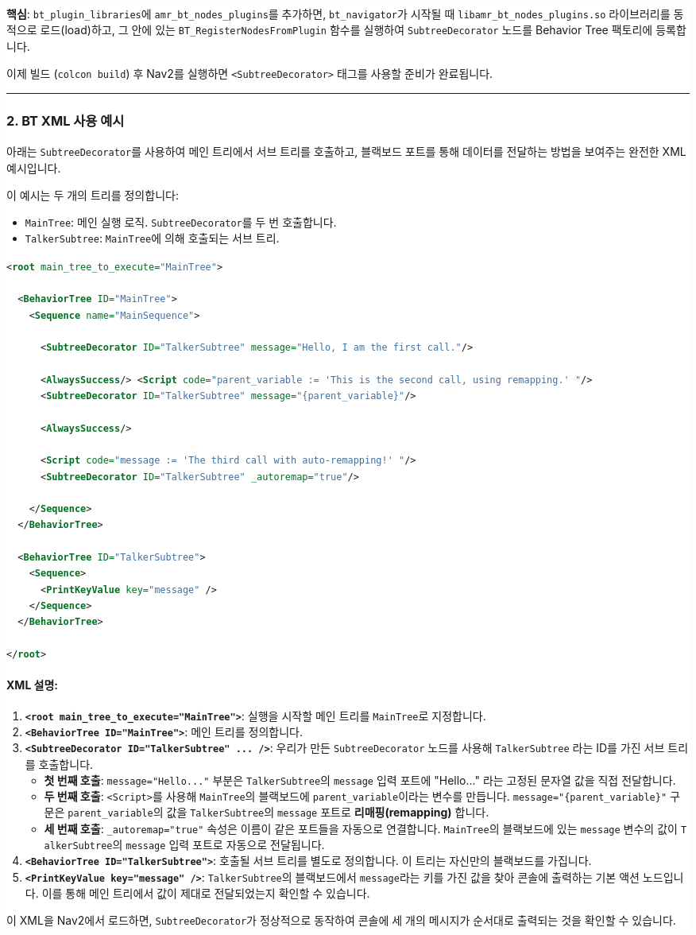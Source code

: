 **핵심**: `bt_plugin_libraries`에 `amr_bt_nodes_plugins`를 추가하면, `bt_navigator`가 시작될 때 `libamr_bt_nodes_plugins.so` 라이브러리를 동적으로 로드(load)하고, 그 안에 있는 `BT_RegisterNodesFromPlugin` 함수를 실행하여 `SubtreeDecorator` 노드를 Behavior Tree 팩토리에 등록합니다.

이제 빌드 (`colcon build`) 후 Nav2를 실행하면 `<SubtreeDecorator>` 태그를 사용할 준비가 완료됩니다.

-----

### 2\. BT XML 사용 예시

아래는 `SubtreeDecorator`를 사용하여 메인 트리에서 서브 트리를 호출하고, 블랙보드 포트를 통해 데이터를 전달하는 방법을 보여주는 완전한 XML 예시입니다.

이 예시는 두 개의 트리를 정의합니다:

  * `MainTree`: 메인 실행 로직. `SubtreeDecorator`를 두 번 호출합니다.
  * `TalkerSubtree`: `MainTree`에 의해 호출되는 서브 트리.



```xml
<root main_tree_to_execute="MainTree">

  <BehaviorTree ID="MainTree">
    <Sequence name="MainSequence">

      <SubtreeDecorator ID="TalkerSubtree" message="Hello, I am the first call."/>

      <AlwaysSuccess/> <Script code="parent_variable := 'This is the second call, using remapping.' "/>
      <SubtreeDecorator ID="TalkerSubtree" message="{parent_variable}"/>

      <AlwaysSuccess/>

      <Script code="message := 'The third call with auto-remapping!' "/>
      <SubtreeDecorator ID="TalkerSubtree" _autoremap="true"/>

    </Sequence>
  </BehaviorTree>

  <BehaviorTree ID="TalkerSubtree">
    <Sequence>
      <PrintKeyValue key="message" />
    </Sequence>
  </BehaviorTree>

</root>
```

#### XML 설명:

1.  **`<root main_tree_to_execute="MainTree">`**: 실행을 시작할 메인 트리를 `MainTree`로 지정합니다.
2.  **`<BehaviorTree ID="MainTree">`**: 메인 트리를 정의합니다.
3.  **`<SubtreeDecorator ID="TalkerSubtree" ... />`**: 우리가 만든 `SubtreeDecorator` 노드를 사용해 `TalkerSubtree` 라는 ID를 가진 서브 트리를 호출합니다.
      * **첫 번째 호출**: `message="Hello..."` 부분은 `TalkerSubtree`의 `message` 입력 포트에 "Hello..." 라는 고정된 문자열 값을 직접 전달합니다.
      * **두 번째 호출**: `<Script>`를 사용해 `MainTree`의 블랙보드에 `parent_variable`이라는 변수를 만듭니다. `message="{parent_variable}"` 구문은 `parent_variable`의 값을 `TalkerSubtree`의 `message` 포트로 **리매핑(remapping)** 합니다.
      * **세 번째 호출**: `_autoremap="true"` 속성은 이름이 같은 포트들을 자동으로 연결합니다. `MainTree`의 블랙보드에 있는 `message` 변수의 값이 `TalkerSubtree`의 `message` 입력 포트로 자동으로 전달됩니다.
4.  **`<BehaviorTree ID="TalkerSubtree">`**: 호출될 서브 트리를 별도로 정의합니다. 이 트리는 자신만의 블랙보드를 가집니다.
5.  **`<PrintKeyValue key="message" />`**: `TalkerSubtree`의 블랙보드에서 `message`라는 키를 가진 값을 찾아 콘솔에 출력하는 기본 액션 노드입니다. 이를 통해 메인 트리에서 값이 제대로 전달되었는지 확인할 수 있습니다.

이 XML을 Nav2에서 로드하면, `SubtreeDecorator`가 정상적으로 동작하여 콘솔에 세 개의 메시지가 순서대로 출력되는 것을 확인할 수 있습니다.
